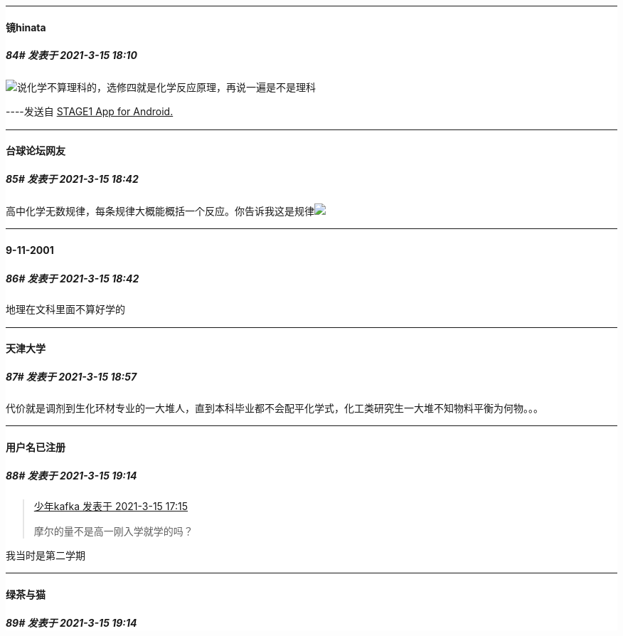 
-----

####  镜hinata  
##### 84#       发表于 2021-3-15 18:10


<img src="https://static.saraba1st.com/image/smiley/face2017/067.png" referrerpolicy="no-referrer">说化学不算理科的，选修四就是化学反应原理，再说一遍是不是理科


----发送自 [STAGE1 App for Android.](http://stage1.5j4m.com/?1.37)


-----

####  台球论坛网友  
##### 85#       发表于 2021-3-15 18:42


高中化学无数规律，每条规律大概能概括一个反应。你告诉我这是规律<img src="https://static.saraba1st.com/image/smiley/face2017/037.png" referrerpolicy="no-referrer">


-----

####  9-11-2001  
##### 86#       发表于 2021-3-15 18:42


地理在文科里面不算好学的


-----

####  天津大学  
##### 87#       发表于 2021-3-15 18:57


代价就是调剂到生化环材专业的一大堆人，直到本科毕业都不会配平化学式，化工类研究生一大堆不知物料平衡为何物。。。


-----

####  用户名已注册  
##### 88#       发表于 2021-3-15 19:14


<blockquote><a href="httphttps://bbs.saraba1st.com/2b/forum.php?mod=redirect&amp;goto=findpost&amp;pid=50632959&amp;ptid=1993119" target="_blank">少年kafka 发表于 2021-3-15 17:15</a>

摩尔的量不是高一刚入学就学的吗？</blockquote>
我当时是第二学期


-----

####  绿茶与猫  
##### 89#       发表于 2021-3-15 19:14
